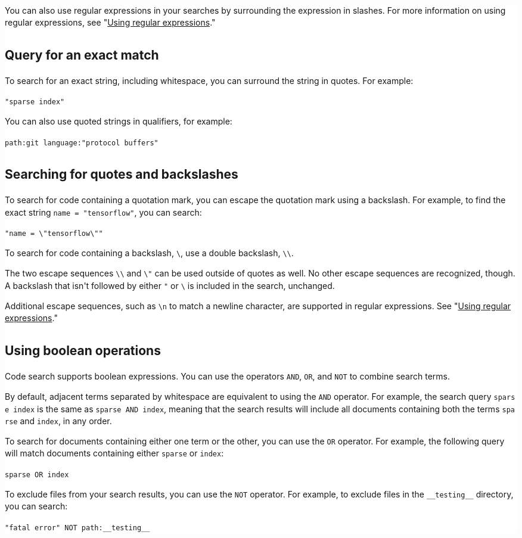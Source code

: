 You can also use regular expressions in your searches by surrounding the expression in slashes. For more information on using regular expressions, see "[Using regular expressions](#using-regular-expressions)."

## Query for an exact match

To search for an exact string, including whitespace, you can surround the string in quotes. For example:

```text
"sparse index"
```

You can also use quoted strings in qualifiers, for example:

```text
path:git language:"protocol buffers"
```

## Searching for quotes and backslashes

To search for code containing a quotation mark, you can escape the quotation mark using a backslash. For example, to find the exact string `name = "tensorflow"`, you can search:

```text
"name = \"tensorflow\""
```

To search for code containing a backslash, `\`, use a double backslash, `\\`.

The two escape sequences `\\` and `\"` can be used outside of quotes as well. No other escape sequences are recognized, though. A backslash that isn't followed by either `"` or `\` is included in the search, unchanged.

Additional escape sequences, such as `\n` to match a newline character, are supported in regular expressions. See "[Using regular expressions](#using-regular-expressions)."

## Using boolean operations

Code search supports boolean expressions. You can use the operators `AND`, `OR`, and `NOT` to combine search terms.

By default, adjacent terms separated by whitespace are equivalent to using the `AND` operator. For example, the search query `sparse index` is the same as `sparse AND index`, meaning that the search results will include all documents containing both the terms `sparse` and `index`, in any order.

To search for documents containing either one term or the other, you can use the `OR` operator. For example, the following query will match documents containing either `sparse` or `index`:

```text
sparse OR index
```

To exclude files from your search results, you can use the `NOT` operator. For example, to exclude files in the `__testing__` directory, you can search:

```text
"fatal error" NOT path:__testing__
```
